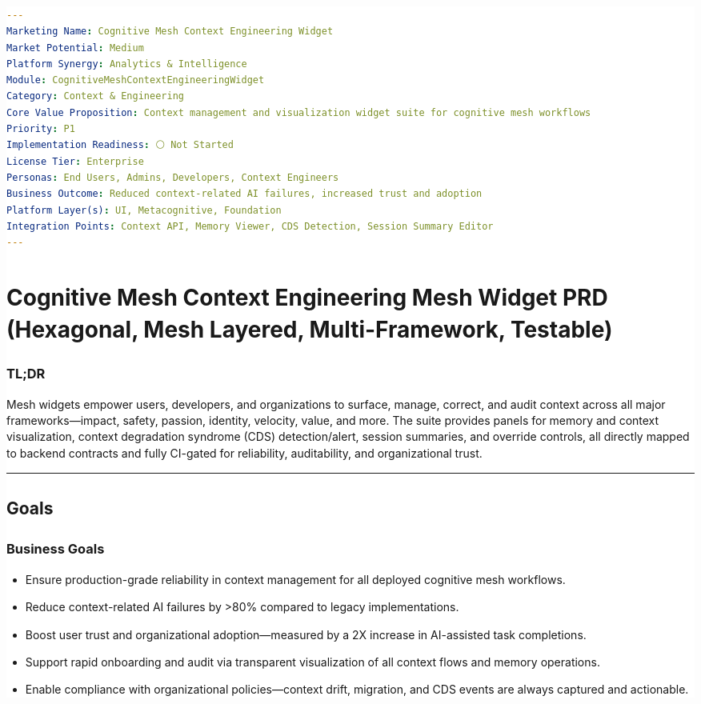 ```yaml
---
Marketing Name: Cognitive Mesh Context Engineering Widget
Market Potential: Medium
Platform Synergy: Analytics & Intelligence
Module: CognitiveMeshContextEngineeringWidget
Category: Context & Engineering
Core Value Proposition: Context management and visualization widget suite for cognitive mesh workflows
Priority: P1
Implementation Readiness: ⚪ Not Started
License Tier: Enterprise
Personas: End Users, Admins, Developers, Context Engineers
Business Outcome: Reduced context-related AI failures, increased trust and adoption
Platform Layer(s): UI, Metacognitive, Foundation
Integration Points: Context API, Memory Viewer, CDS Detection, Session Summary Editor
---
```


# Cognitive Mesh Context Engineering Mesh Widget PRD (Hexagonal, Mesh Layered, Multi-Framework, Testable)

### TL;DR

Mesh widgets empower users, developers, and organizations to surface,
manage, correct, and audit context across all major frameworks—impact,
safety, passion, identity, velocity, value, and more. The suite provides
panels for memory and context visualization, context degradation
syndrome (CDS) detection/alert, session summaries, and override
controls, all directly mapped to backend contracts and fully CI-gated
for reliability, auditability, and organizational trust.

------------------------------------------------------------------------

## Goals

### Business Goals

- Ensure production-grade reliability in context management for all
  deployed cognitive mesh workflows.

- Reduce context-related AI failures by >80% compared to legacy
  implementations.

- Boost user trust and organizational adoption—measured by a 2X increase
  in AI-assisted task completions.

- Support rapid onboarding and audit via transparent visualization of
  all context flows and memory operations.

- Enable compliance with organizational policies—context drift,
  migration, and CDS events are always captured and actionable.
